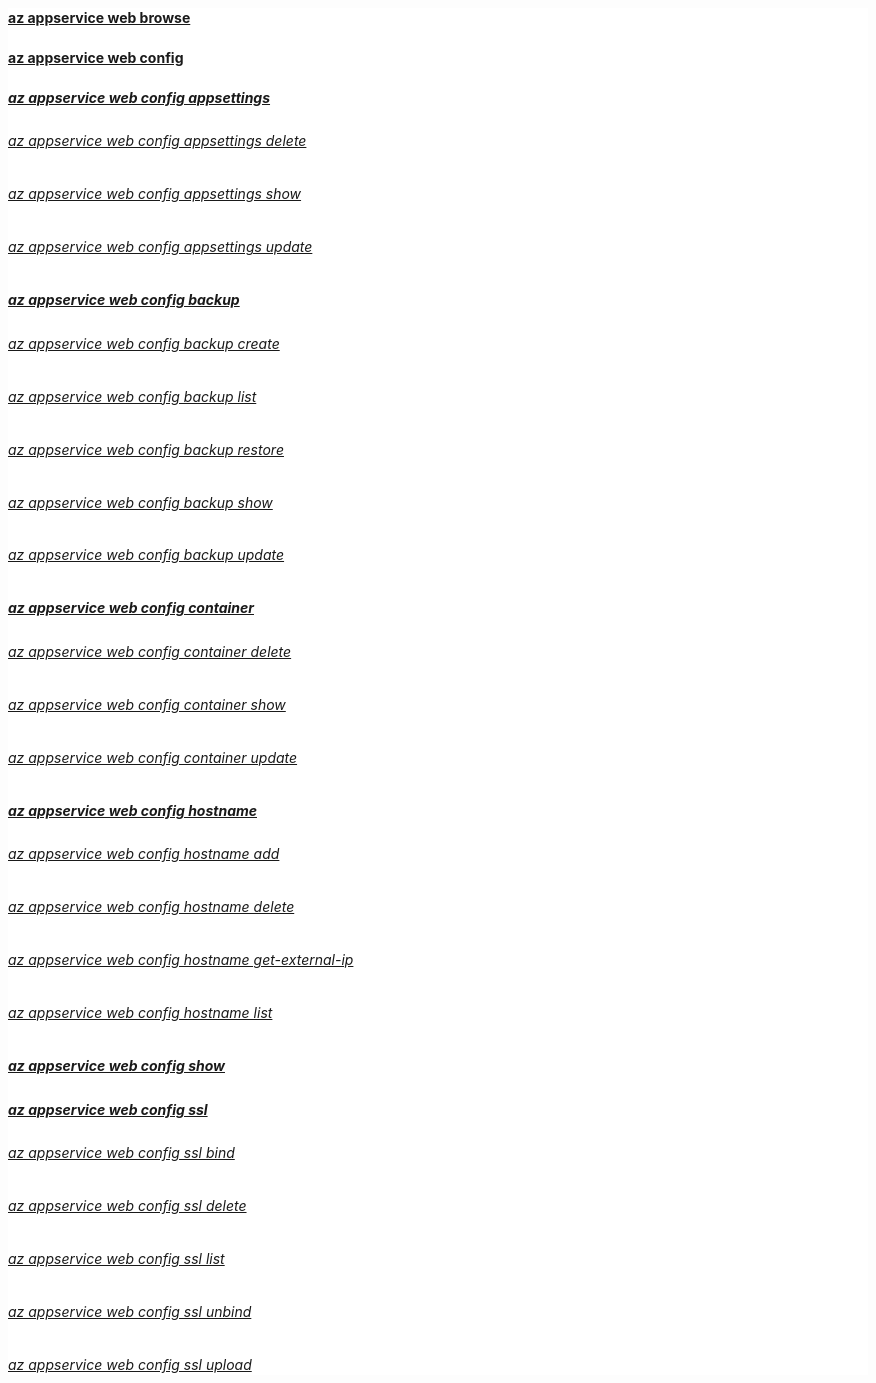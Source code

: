 #### [az appservice web browse](appservice\web.pycliyml#browse)
#### [az appservice web config](appservice\web\config.pycliyml)
##### [az appservice web config appsettings](appservice\web\config\appsettings.pycliyml)
###### [az appservice web config appsettings delete](appservice\web\config\appsettings.pycliyml#delete)
###### [az appservice web config appsettings show](appservice\web\config\appsettings.pycliyml#show)
###### [az appservice web config appsettings update](appservice\web\config\appsettings.pycliyml#update)
##### [az appservice web config backup](appservice\web\config\backup.pycliyml)
###### [az appservice web config backup create](appservice\web\config\backup.pycliyml#create)
###### [az appservice web config backup list](appservice\web\config\backup.pycliyml#list)
###### [az appservice web config backup restore](appservice\web\config\backup.pycliyml#restore)
###### [az appservice web config backup show](appservice\web\config\backup.pycliyml#show)
###### [az appservice web config backup update](appservice\web\config\backup.pycliyml#update)
##### [az appservice web config container](appservice\web\config\container.pycliyml)
###### [az appservice web config container delete](appservice\web\config\container.pycliyml#delete)
###### [az appservice web config container show](appservice\web\config\container.pycliyml#show)
###### [az appservice web config container update](appservice\web\config\container.pycliyml#update)
##### [az appservice web config hostname](appservice\web\config\hostname.pycliyml)
###### [az appservice web config hostname add](appservice\web\config\hostname.pycliyml#add)
###### [az appservice web config hostname delete](appservice\web\config\hostname.pycliyml#delete)
###### [az appservice web config hostname get-external-ip](appservice\web\config\hostname.pycliyml#get-external-ip)
###### [az appservice web config hostname list](appservice\web\config\hostname.pycliyml#list)
##### [az appservice web config show](appservice\web\config.pycliyml#show)
##### [az appservice web config ssl](appservice\web\config\ssl.pycliyml)
###### [az appservice web config ssl bind](appservice\web\config\ssl.pycliyml#bind)
###### [az appservice web config ssl delete](appservice\web\config\ssl.pycliyml#delete)
###### [az appservice web config ssl list](appservice\web\config\ssl.pycliyml#list)
###### [az appservice web config ssl unbind](appservice\web\config\ssl.pycliyml#unbind)
###### [az appservice web config ssl upload](appservice\web\config\ssl.pycliyml#upload)